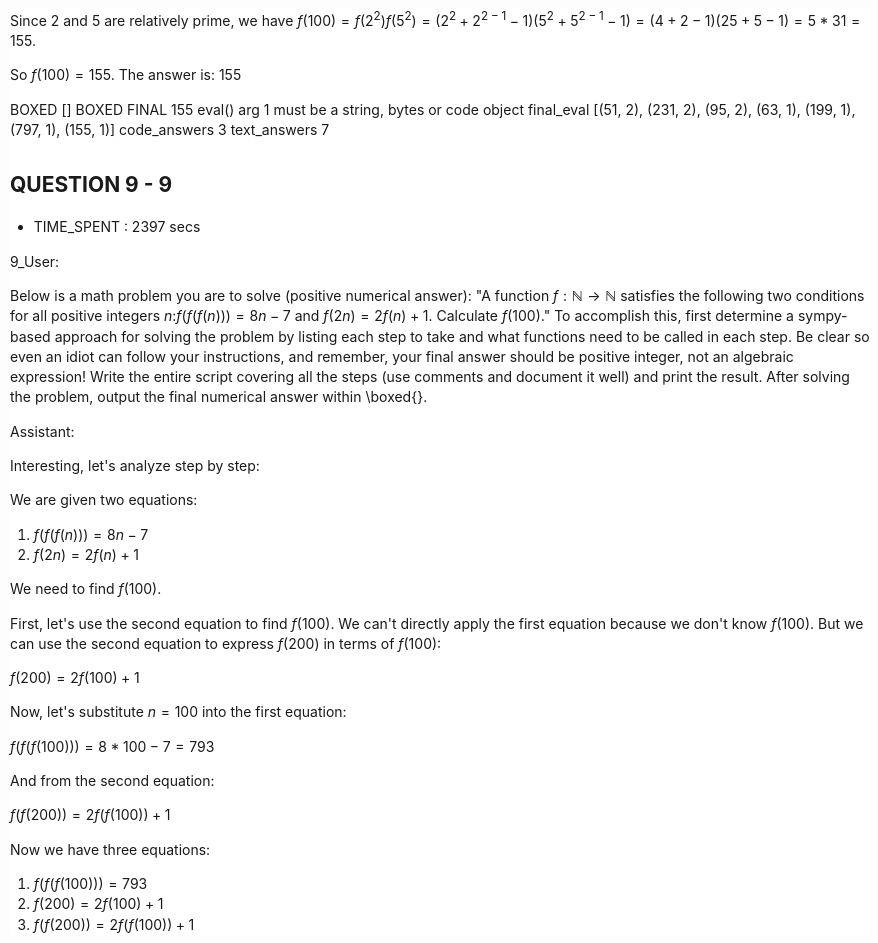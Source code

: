 Since $2$ and $5$ are relatively prime, we have $f(100) = f(2^2)f(5^2) = (2^2 + 2^{2-1} - 1)(5^2 + 5^{2-1} - 1) = (4 + 2 - 1)(25 + 5 - 1) = 5 * 31 = 155$.

So $f(100) = 155$. The answer is: $155$

BOXED []
BOXED FINAL 155
eval() arg 1 must be a string, bytes or code object final_eval
[(51, 2), (231, 2), (95, 2), (63, 1), (199, 1), (797, 1), (155, 1)]
code_answers 3 text_answers 7



## QUESTION 9 - 9 
- TIME_SPENT : 2397 secs

9_User:

Below is a math problem you are to solve (positive numerical answer):
"A function $f: \mathbb N \to \mathbb N$ satisfies the following two conditions for all positive integers $n$:$f(f(f(n)))=8n-7$ and $f(2n)=2f(n)+1$. Calculate $f(100)$."
To accomplish this, first determine a sympy-based approach for solving the problem by listing each step to take and what functions need to be called in each step. Be clear so even an idiot can follow your instructions, and remember, your final answer should be positive integer, not an algebraic expression!
Write the entire script covering all the steps (use comments and document it well) and print the result. After solving the problem, output the final numerical answer within \boxed{}.

Assistant: 

Interesting, let's analyze step by step:



We are given two equations:

1. $f(f(f(n)))=8n-7$
2. $f(2n)=2f(n)+1$

We need to find $f(100)$. 

First, let's use the second equation to find $f(100)$. We can't directly apply the first equation because we don't know $f(100)$. But we can use the second equation to express $f(200)$ in terms of $f(100)$:

$f(200) = 2f(100) + 1$

Now, let's substitute $n=100$ into the first equation:

$f(f(f(100))) = 8*100 - 7 = 793$

And from the second equation:

$f(f(200)) = 2f(f(100)) + 1$

Now we have three equations:

1. $f(f(f(100))) = 793$
2. $f(200) = 2f(100) + 1$
3. $f(f(200)) = 2f(f(100)) + 1$
